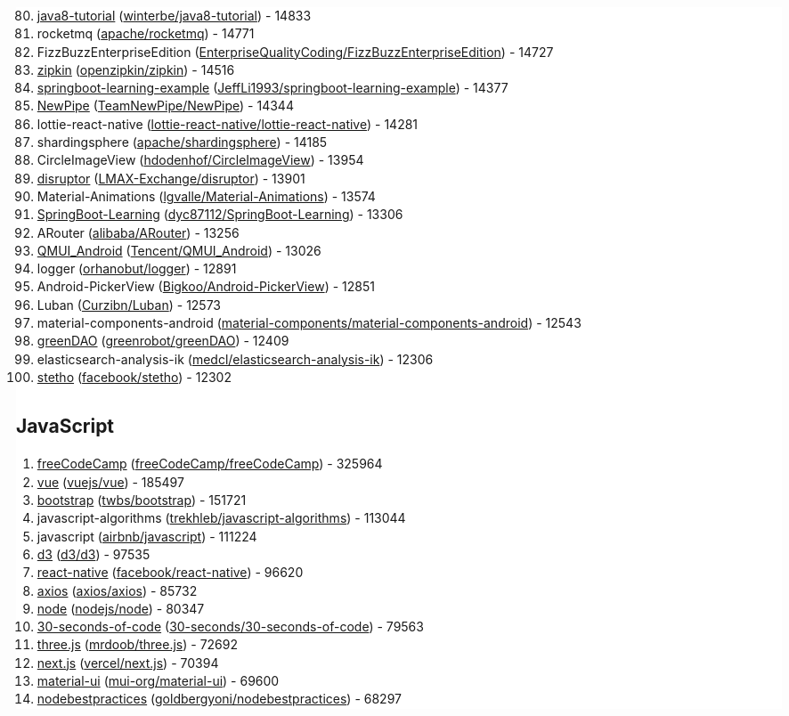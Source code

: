 80. [java8-tutorial](http://winterbe.com) ([winterbe/java8-tutorial](https://github.com/winterbe/java8-tutorial)) - 14833
81. rocketmq ([apache/rocketmq](https://github.com/apache/rocketmq)) - 14771
82. FizzBuzzEnterpriseEdition ([EnterpriseQualityCoding/FizzBuzzEnterpriseEdition](https://github.com/EnterpriseQualityCoding/FizzBuzzEnterpriseEdition)) - 14727
83. [zipkin](https://zipkin.io/) ([openzipkin/zipkin](https://github.com/openzipkin/zipkin)) - 14516
84. [springboot-learning-example](https://www.bysocket.com/) ([JeffLi1993/springboot-learning-example](https://github.com/JeffLi1993/springboot-learning-example)) - 14377
85. [NewPipe](https://newpipe.net) ([TeamNewPipe/NewPipe](https://github.com/TeamNewPipe/NewPipe)) - 14344
86. lottie-react-native ([lottie-react-native/lottie-react-native](https://github.com/lottie-react-native/lottie-react-native)) - 14281
87. shardingsphere ([apache/shardingsphere](https://github.com/apache/shardingsphere)) - 14185
88. CircleImageView ([hdodenhof/CircleImageView](https://github.com/hdodenhof/CircleImageView)) - 13954
89. [disruptor](http://lmax-exchange.github.io/disruptor/) ([LMAX-Exchange/disruptor](https://github.com/LMAX-Exchange/disruptor)) - 13901
90. Material-Animations ([lgvalle/Material-Animations](https://github.com/lgvalle/Material-Animations)) - 13574
91. [SpringBoot-Learning](http://blog.didispace.com) ([dyc87112/SpringBoot-Learning](https://github.com/dyc87112/SpringBoot-Learning)) - 13306
92. ARouter ([alibaba/ARouter](https://github.com/alibaba/ARouter)) - 13256
93. [QMUI_Android](http://qmuiteam.com/android) ([Tencent/QMUI_Android](https://github.com/Tencent/QMUI_Android)) - 13026
94. logger ([orhanobut/logger](https://github.com/orhanobut/logger)) - 12891
95. Android-PickerView ([Bigkoo/Android-PickerView](https://github.com/Bigkoo/Android-PickerView)) - 12851
96. Luban ([Curzibn/Luban](https://github.com/Curzibn/Luban)) - 12573
97. material-components-android ([material-components/material-components-android](https://github.com/material-components/material-components-android)) - 12543
98. [greenDAO](http://greenrobot.org/greendao/) ([greenrobot/greenDAO](https://github.com/greenrobot/greenDAO)) - 12409
99. elasticsearch-analysis-ik ([medcl/elasticsearch-analysis-ik](https://github.com/medcl/elasticsearch-analysis-ik)) - 12306
100. [stetho](http://facebook.github.io/stetho/) ([facebook/stetho](https://github.com/facebook/stetho)) - 12302

## JavaScript

1. [freeCodeCamp](https://contribute.freecodecamp.org) ([freeCodeCamp/freeCodeCamp](https://github.com/freeCodeCamp/freeCodeCamp)) - 325964
2. [vue](http://vuejs.org) ([vuejs/vue](https://github.com/vuejs/vue)) - 185497
3. [bootstrap](https://getbootstrap.com) ([twbs/bootstrap](https://github.com/twbs/bootstrap)) - 151721
4. javascript-algorithms ([trekhleb/javascript-algorithms](https://github.com/trekhleb/javascript-algorithms)) - 113044
5. javascript ([airbnb/javascript](https://github.com/airbnb/javascript)) - 111224
6. [d3](https://d3js.org) ([d3/d3](https://github.com/d3/d3)) - 97535
7. [react-native](https://reactnative.dev) ([facebook/react-native](https://github.com/facebook/react-native)) - 96620
8. [axios](https://axios-http.com) ([axios/axios](https://github.com/axios/axios)) - 85732
9. [node](https://nodejs.org) ([nodejs/node](https://github.com/nodejs/node)) - 80347
10. [30-seconds-of-code](https://www.30secondsofcode.org/js/p/1) ([30-seconds/30-seconds-of-code](https://github.com/30-seconds/30-seconds-of-code)) - 79563
11. [three.js](https://threejs.org/) ([mrdoob/three.js](https://github.com/mrdoob/three.js)) - 72692
12. [next.js](https://nextjs.org) ([vercel/next.js](https://github.com/vercel/next.js)) - 70394
13. [material-ui](https://material-ui.com/) ([mui-org/material-ui](https://github.com/mui-org/material-ui)) - 69600
14. [nodebestpractices](https://twitter.com/nodepractices/) ([goldbergyoni/nodebestpractices](https://github.com/goldbergyoni/nodebestpractices)) - 68297